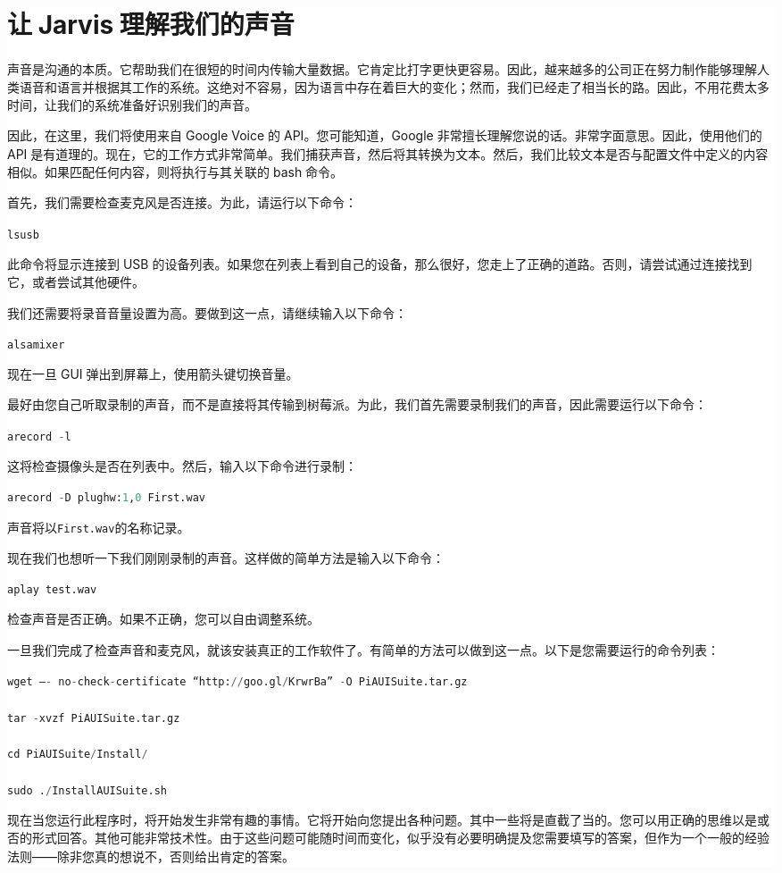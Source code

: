 # 让 Jarvis 理解我们的声音

声音是沟通的本质。它帮助我们在很短的时间内传输大量数据。它肯定比打字更快更容易。因此，越来越多的公司正在努力制作能够理解人类语音和语言并根据其工作的系统。这绝对不容易，因为语言中存在着巨大的变化；然而，我们已经走了相当长的路。因此，不用花费太多时间，让我们的系统准备好识别我们的声音。

因此，在这里，我们将使用来自 Google Voice 的 API。您可能知道，Google 非常擅长理解您说的话。非常字面意思。因此，使用他们的 API 是有道理的。现在，它的工作方式非常简单。我们捕获声音，然后将其转换为文本。然后，我们比较文本是否与配置文件中定义的内容相似。如果匹配任何内容，则将执行与其关联的 bash 命令。

首先，我们需要检查麦克风是否连接。为此，请运行以下命令：

```py
lsusb
```

此命令将显示连接到 USB 的设备列表。如果您在列表上看到自己的设备，那么很好，您走上了正确的道路。否则，请尝试通过连接找到它，或者尝试其他硬件。

我们还需要将录音音量设置为高。要做到这一点，请继续输入以下命令：

```py
alsamixer
```

现在一旦 GUI 弹出到屏幕上，使用箭头键切换音量。

最好由您自己听取录制的声音，而不是直接将其传输到树莓派。为此，我们首先需要录制我们的声音，因此需要运行以下命令：

```py
arecord -l
```

这将检查摄像头是否在列表中。然后，输入以下命令进行录制：

```py
arecord -D plughw:1,0 First.wav
```

声音将以`First.wav`的名称记录。

现在我们也想听一下我们刚刚录制的声音。这样做的简单方法是输入以下命令：

```py
aplay test.wav
```

检查声音是否正确。如果不正确，您可以自由调整系统。

一旦我们完成了检查声音和麦克风，就该安装真正的工作软件了。有简单的方法可以做到这一点。以下是您需要运行的命令列表：

```py
wget –- no-check-certificate “http://goo.gl/KrwrBa” -O PiAUISuite.tar.gz

tar -xvzf PiAUISuite.tar.gz

cd PiAUISuite/Install/

sudo ./InstallAUISuite.sh
```

现在当您运行此程序时，将开始发生非常有趣的事情。它将开始向您提出各种问题。其中一些将是直截了当的。您可以用正确的思维以是或否的形式回答。其他可能非常技术性。由于这些问题可能随时间而变化，似乎没有必要明确提及您需要填写的答案，但作为一个一般的经验法则——除非您真的想说不，否则给出肯定的答案。
